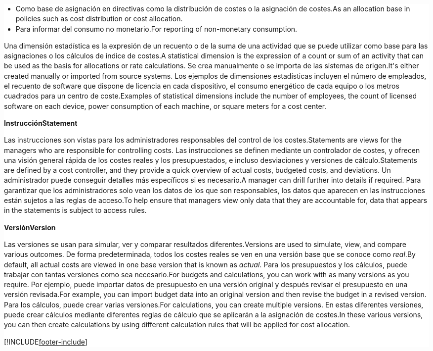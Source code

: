 -  <span data-ttu-id="7c9dc-282">Como base de asignación en directivas como la distribución de costes o la asignación de costes.</span><span class="sxs-lookup"><span data-stu-id="7c9dc-282">As an allocation base in policies such as cost distribution or cost allocation.</span></span>
-  <span data-ttu-id="7c9dc-283">Para informar del consumo no monetario.</span><span class="sxs-lookup"><span data-stu-id="7c9dc-283">For reporting of non-monetary consumption.</span></span>

<span data-ttu-id="7c9dc-284">Una dimensión estadística es la expresión de un recuento o de la suma de una actividad que se puede utilizar como base para las asignaciones o los cálculos de índice de costes.</span><span class="sxs-lookup"><span data-stu-id="7c9dc-284">A statistical dimension is the expression of a count or sum of an activity that can be used as the basis for allocations or rate calculations.</span></span> <span data-ttu-id="7c9dc-285">Se crea manualmente o se importa de las sistemas de origen.</span><span class="sxs-lookup"><span data-stu-id="7c9dc-285">It's either created manually or imported from source systems.</span></span> <span data-ttu-id="7c9dc-286">Los ejemplos de dimensiones estadísticas incluyen el número de empleados, el recuento de software que dispone de licencia en cada dispositivo, el consumo energético de cada equipo o los metros cuadrados para un centro de coste.</span><span class="sxs-lookup"><span data-stu-id="7c9dc-286">Examples of statistical dimensions include the number of employees, the count of licensed software on each device, power consumption of each machine, or square meters for a cost center.</span></span>

<span data-ttu-id="7c9dc-287">**Instrucción**</span><span class="sxs-lookup"><span data-stu-id="7c9dc-287">**Statement**</span></span>

<span data-ttu-id="7c9dc-288">Las instrucciones son vistas para los administradores responsables del control de los costes.</span><span class="sxs-lookup"><span data-stu-id="7c9dc-288">Statements are views for the managers who are responsible for controlling costs.</span></span> <span data-ttu-id="7c9dc-289">Las instrucciones se definen mediante un controlador de costes, y ofrecen una visión general rápida de los costes reales y los presupuestados, e incluso desviaciones y versiones de cálculo.</span><span class="sxs-lookup"><span data-stu-id="7c9dc-289">Statements are defined by a cost controller, and they provide a quick overview of actual costs, budgeted costs, and deviations.</span></span> <span data-ttu-id="7c9dc-290">Un administrador puede conseguir detalles más específicos si es necesario.</span><span class="sxs-lookup"><span data-stu-id="7c9dc-290">A manager can drill further into details if required.</span></span> <span data-ttu-id="7c9dc-291">Para garantizar que los administradores solo vean los datos de los que son responsables, los datos que aparecen en las instrucciones están sujetos a las reglas de acceso.</span><span class="sxs-lookup"><span data-stu-id="7c9dc-291">To help ensure that managers view only data that they are accountable for, data that appears in the statements is subject to access rules.</span></span>

<span data-ttu-id="7c9dc-292">**Versión**</span><span class="sxs-lookup"><span data-stu-id="7c9dc-292">**Version**</span></span>

<span data-ttu-id="7c9dc-293">Las versiones se usan para simular, ver y comparar resultados diferentes.</span><span class="sxs-lookup"><span data-stu-id="7c9dc-293">Versions are used to simulate, view, and compare various outcomes.</span></span> <span data-ttu-id="7c9dc-294">De forma predeterminada, todos los costes reales se ven en una versión base que se conoce como *real*.</span><span class="sxs-lookup"><span data-stu-id="7c9dc-294">By default, all actual costs are viewed in one base version that is known as *actual*.</span></span> <span data-ttu-id="7c9dc-295">Para los presupuestos y los cálculos, puede trabajar con tantas versiones como sea necesario.</span><span class="sxs-lookup"><span data-stu-id="7c9dc-295">For budgets and calculations, you can work with as many versions as you require.</span></span> <span data-ttu-id="7c9dc-296">Por ejemplo, puede importar datos de presupuesto en una versión original y después revisar el presupuesto en una versión revisada.</span><span class="sxs-lookup"><span data-stu-id="7c9dc-296">For example, you can import budget data into an original version and then revise the budget in a revised version.</span></span> <span data-ttu-id="7c9dc-297">Para los cálculos, puede crear varias versiones.</span><span class="sxs-lookup"><span data-stu-id="7c9dc-297">For calculations, you can create multiple versions.</span></span> <span data-ttu-id="7c9dc-298">En estas diferentes versiones, puede crear cálculos mediante diferentes reglas de cálculo que se aplicarán a la asignación de costes.</span><span class="sxs-lookup"><span data-stu-id="7c9dc-298">In these various versions, you can then create calculations by using different calculation rules that will be applied for cost allocation.</span></span>




[!INCLUDE[footer-include](../../includes/footer-banner.md)]
